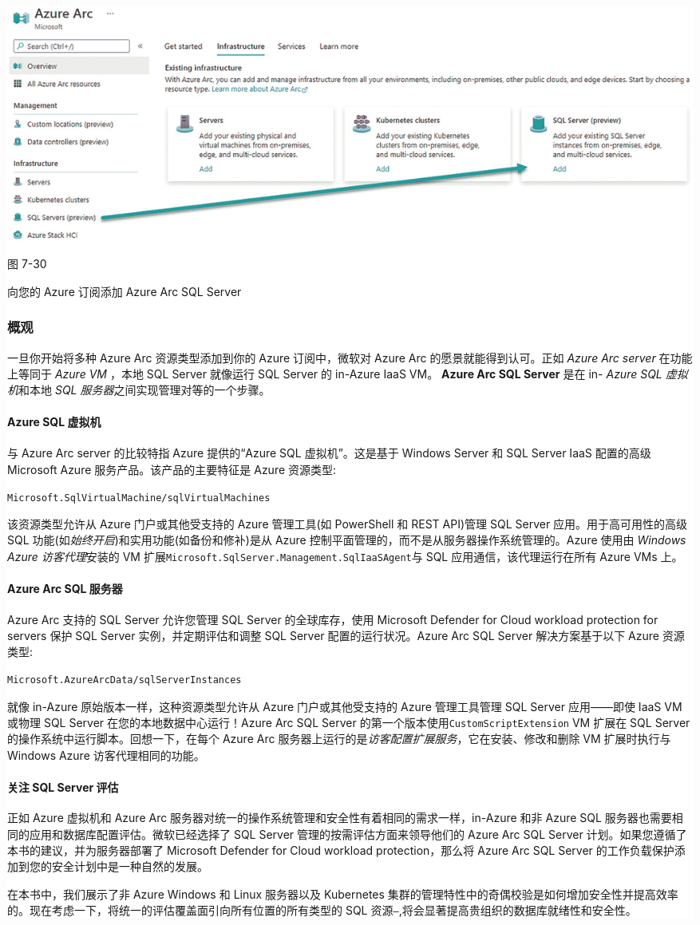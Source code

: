 ![img/506033_1_En_7_Fig30_HTML.png](img/506033_1_En_7_Fig30_HTML.png)

图 7-30

向您的 Azure 订阅添加 Azure Arc SQL Server

### 概观

一旦你开始将多种 Azure Arc 资源类型添加到你的 Azure 订阅中，微软对 Azure Arc 的愿景就能得到认可。正如 *Azure Arc server* 在功能上等同于 *Azure VM* ，本地 SQL Server 就像运行 SQL Server 的 in-Azure IaaS VM。 **Azure Arc SQL Server** 是在 in- *Azure SQL 虚拟机*和本地 *SQL 服务器*之间实现管理对等的一个步骤。

#### Azure SQL 虚拟机

与 Azure Arc server 的比较特指 Azure 提供的“Azure SQL 虚拟机”。这是基于 Windows Server 和 SQL Server IaaS 配置的高级 Microsoft Azure 服务产品。该产品的主要特征是 Azure 资源类型:

`Microsoft.SqlVirtualMachine/sqlVirtualMachines`

该资源类型允许从 Azure 门户或其他受支持的 Azure 管理工具(如 PowerShell 和 REST API)管理 SQL Server 应用。用于高可用性的高级 SQL 功能(如*始终开启*)和实用功能(如备份和修补)是从 Azure 控制平面管理的，而不是从服务器操作系统管理的。Azure 使用由 *Windows Azure 访客代理*安装的 VM 扩展`Microsoft.SqlServer.Management.SqlIaaSAgent`与 SQL 应用通信，该代理运行在所有 Azure VMs 上。

#### Azure Arc SQL 服务器

Azure Arc 支持的 SQL Server 允许您管理 SQL Server 的全球库存，使用 Microsoft Defender for Cloud workload protection for servers 保护 SQL Server 实例，并定期评估和调整 SQL Server 配置的运行状况。Azure Arc SQL Server 解决方案基于以下 Azure 资源类型:

`Microsoft.AzureArcData/sqlServerInstances`

就像 in-Azure 原始版本一样，这种资源类型允许从 Azure 门户或其他受支持的 Azure 管理工具管理 SQL Server 应用——即使 IaaS VM 或物理 SQL Server 在您的本地数据中心运行！Azure Arc SQL Server 的第一个版本使用`CustomScriptExtension` VM 扩展在 SQL Server 的操作系统中运行脚本。回想一下，在每个 Azure Arc 服务器上运行的是*访客配置扩展服务*，它在安装、修改和删除 VM 扩展时执行与 Windows Azure 访客代理相同的功能。

#### 关注 SQL Server 评估

正如 Azure 虚拟机和 Azure Arc 服务器对统一的操作系统管理和安全性有着相同的需求一样，in-Azure 和非 Azure SQL 服务器也需要相同的应用和数据库配置评估。微软已经选择了 SQL Server 管理的按需评估方面来领导他们的 Azure Arc SQL Server 计划。如果您遵循了本书的建议，并为服务器部署了 Microsoft Defender for Cloud workload protection，那么将 Azure Arc SQL Server 的工作负载保护添加到您的安全计划中是一种自然的发展。

在本书中，我们展示了非 Azure Windows 和 Linux 服务器以及 Kubernetes 集群的管理特性中的奇偶校验是如何增加安全性并提高效率的。现在考虑一下，将统一的评估覆盖面引向所有位置的所有类型的 SQL 资源`—`,将会显著提高贵组织的数据库就绪性和安全性。
